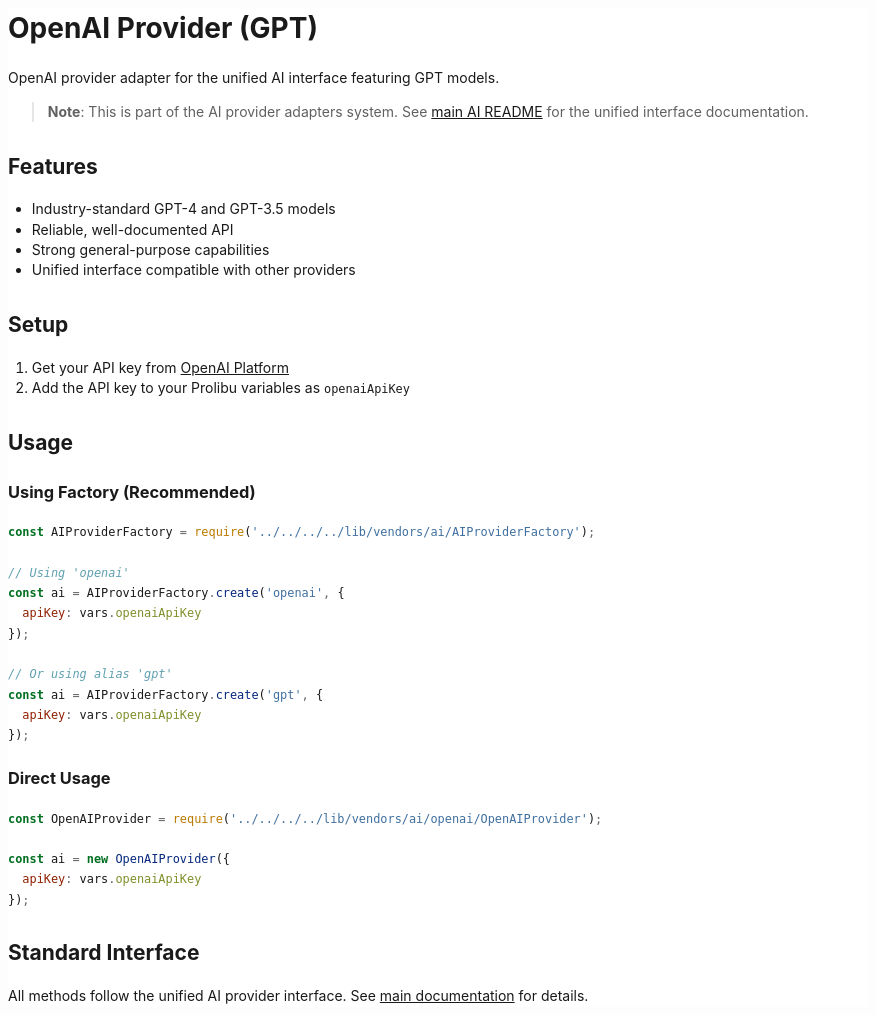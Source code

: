 # OpenAI Provider (GPT)

OpenAI provider adapter for the unified AI interface featuring GPT models.

> **Note**: This is part of the AI provider adapters system. See [main AI README](../README.md) for the unified interface documentation.

## Features

- Industry-standard GPT-4 and GPT-3.5 models
- Reliable, well-documented API
- Strong general-purpose capabilities
- Unified interface compatible with other providers

## Setup

1. Get your API key from [OpenAI Platform](https://platform.openai.com/)
2. Add the API key to your Prolibu variables as `openaiApiKey`

## Usage

### Using Factory (Recommended)

```javascript
const AIProviderFactory = require('../../../../lib/vendors/ai/AIProviderFactory');

// Using 'openai'
const ai = AIProviderFactory.create('openai', { 
  apiKey: vars.openaiApiKey 
});

// Or using alias 'gpt'
const ai = AIProviderFactory.create('gpt', { 
  apiKey: vars.openaiApiKey 
});
```

### Direct Usage

```javascript
const OpenAIProvider = require('../../../../lib/vendors/ai/openai/OpenAIProvider');

const ai = new OpenAIProvider({ 
  apiKey: vars.openaiApiKey
});
```

## Standard Interface

All methods follow the unified AI provider interface. See [main documentation](../README.md) for details.
